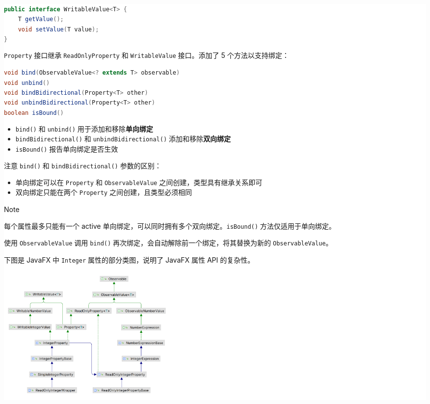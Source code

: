 ```java
public interface WritableValue<T> {
    T getValue();
    void setValue(T value);
}
```

`Property` 接口继承 `ReadOnlyProperty` 和 `WritableValue` 接口。添加了 5 个方法以支持绑定：

```java
void bind(ObservableValue<? extends T> observable)
void unbind()
void bindBidirectional(Property<T> other)
void unbindBidirectional(Property<T> other)
boolean isBound()
```

- `bind()` 和 `unbind()` 用于添加和移除**单向绑定**
- `bindBidirectional()` 和 `unbindBidirectional()` 添加和移除**双向绑定**
- `isBound()` 报告单向绑定是否生效

注意 `bind()` 和 `bindBidirectional()` 参数的区别：

- 单向绑定可以在 `Property` 和 `ObservableValue` 之间创建，类型具有继承关系即可
- 双向绑定只能在两个 `Property` 之间创建，且类型必须相同

> [!NOTE]
>
> 每个属性最多只能有一个 active 单向绑定，可以同时拥有多个双向绑定。`isBound()` 方法仅适用于单向绑定。
>
> 使用 `ObservableValue` 调用 `bind()` 再次绑定，会自动解除前一个绑定，将其替换为新的 `ObservableValue`。

下图是 JavaFX 中 `Integer` 属性的部分类图，说明了 JavaFX 属性 API 的复杂性。

<img src="images/2023-06-27-19-33-02.png" style="zoom: 33%;" />